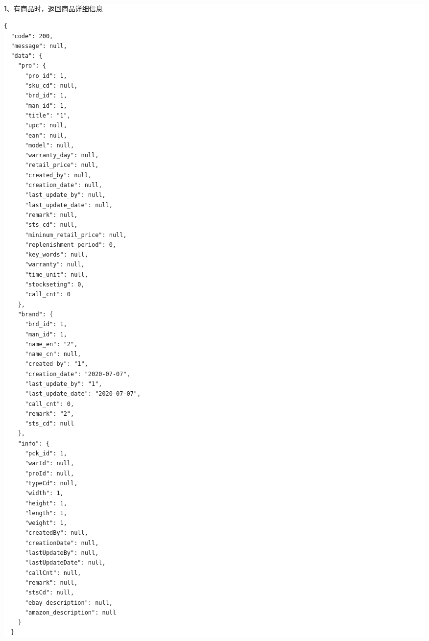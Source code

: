  1、有商品时，返回商品详细信息
 ```
 {
   "code": 200,
   "message": null,
   "data": {
     "pro": {
       "pro_id": 1,
       "sku_cd": null,
       "brd_id": 1,
       "man_id": 1,
       "title": "1",
       "upc": null,
       "ean": null,
       "model": null,
       "warranty_day": null,
       "retail_price": null,
       "created_by": null,
       "creation_date": null,
       "last_update_by": null,
       "last_update_date": null,
       "remark": null,
       "sts_cd": null,
       "mininum_retail_price": null,
       "replenishment_period": 0,
       "key_words": null,
       "warranty": null,
       "time_unit": null,
       "stockseting": 0,
       "call_cnt": 0
     },
     "brand": {
       "brd_id": 1,
       "man_id": 1,
       "name_en": "2",
       "name_cn": null,
       "created_by": "1",
       "creation_date": "2020-07-07",
       "last_update_by": "1",
       "last_update_date": "2020-07-07",
       "call_cnt": 0,
       "remark": "2",
       "sts_cd": null
     },
     "info": {
       "pck_id": 1,
       "warId": null,
       "proId": null,
       "typeCd": null,
       "width": 1,
       "height": 1,
       "length": 1,
       "weight": 1,
       "createdBy": null,
       "creationDate": null,
       "lastUpdateBy": null,
       "lastUpdateDate": null,
       "callCnt": null,
       "remark": null,
       "stsCd": null,
       "ebay_description": null,
       "amazon_description": null
     }
   }
 ```
